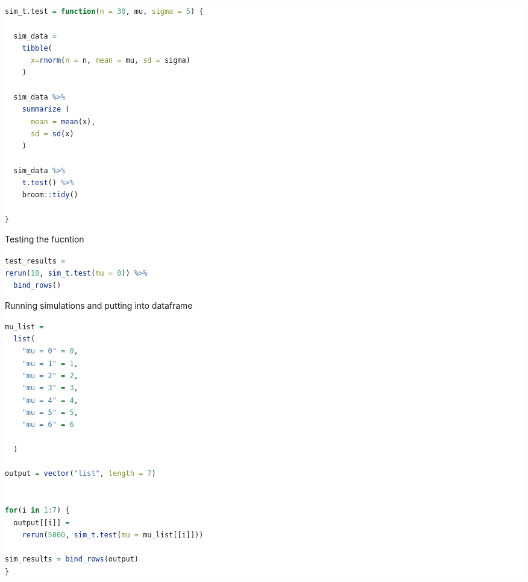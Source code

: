 ``` r
sim_t.test = function(n = 30, mu, sigma = 5) {
  
  sim_data = 
    tibble(
      x=rnorm(n = n, mean = mu, sd = sigma)
    )
  
  sim_data %>% 
    summarize (
      mean = mean(x),
      sd = sd(x)
    )
  
  sim_data %>% 
    t.test() %>% 
    broom::tidy()
  
}
```

Testing the fucntion

``` r
test_results = 
rerun(10, sim_t.test(mu = 0)) %>% 
  bind_rows()
```

Running simulations and putting into dataframe

``` r
mu_list = 
  list(
    "mu = 0" = 0,
    "mu = 1" = 1,
    "mu = 2" = 2,
    "mu = 3" = 3,
    "mu = 4" = 4,
    "mu = 5" = 5,
    "mu = 6" = 6
    
  )

output = vector("list", length = 7)


for(i in 1:7) {
  output[[i]] = 
    rerun(5000, sim_t.test(mu = mu_list[[i]]))
    
sim_results = bind_rows(output)
}
```

